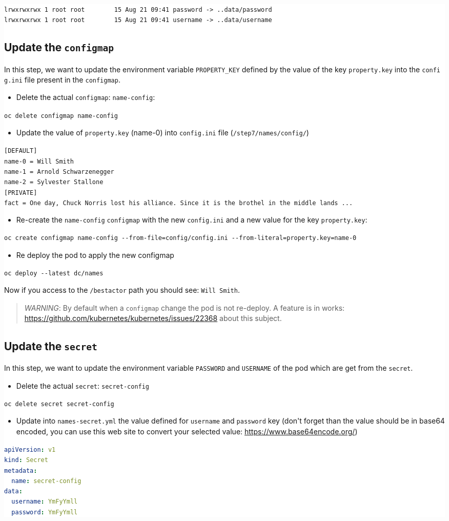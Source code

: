 ```shell
lrwxrwxrwx 1 root root        15 Aug 21 09:41 password -> ..data/password                                                                                                  
lrwxrwxrwx 1 root root        15 Aug 21 09:41 username -> ..data/username    
```

## Update the `configmap`

In this step, we want to update the environment variable `PROPERTY_KEY` defined by the value of the key `property.key` into the `config.ini` file present in the `configmap`.

* Delete the actual `configmap`: `name-config`:
```shell
oc delete configmap name-config
```

* Update the value of `property.key` (name-0) into `config.ini` file (`/step7/names/config/`)
```shell
[DEFAULT]
name-0 = Will Smith
name-1 = Arnold Schwarzenegger
name-2 = Sylvester Stallone
[PRIVATE]
fact = One day, Chuck Norris lost his alliance. Since it is the brothel in the middle lands ...
```

* Re-create the `name-config` `configmap` with the new `config.ini` and a new value for the key `property.key`:
```shell
oc create configmap name-config --from-file=config/config.ini --from-literal=property.key=name-0
```

* Re deploy the pod to apply the new configmap
```shell
oc deploy --latest dc/names
```

Now if you access to the `/bestactor` path you should see: `Will Smith`. 

> *WARNING*: By default when a `configmap` change the pod is not re-deploy. A feature is in works: https://github.com/kubernetes/kubernetes/issues/22368 about this subject.

## Update the `secret`

In this step, we want to update the environment variable `PASSWORD` and `USERNAME` of the pod which are get from the `secret`.

* Delete the actual `secret`: `secret-config`
```shell
oc delete secret secret-config
```

* Update into `names-secret.yml` the value defined for `username` and `password` key (don't forget than the value should be in base64 encoded, you can use this web site to convert your selected value: https://www.base64encode.org/)
```yaml
apiVersion: v1
kind: Secret
metadata:
  name: secret-config
data:
  username: YmFyYmll
  password: YmFyYmll
```

